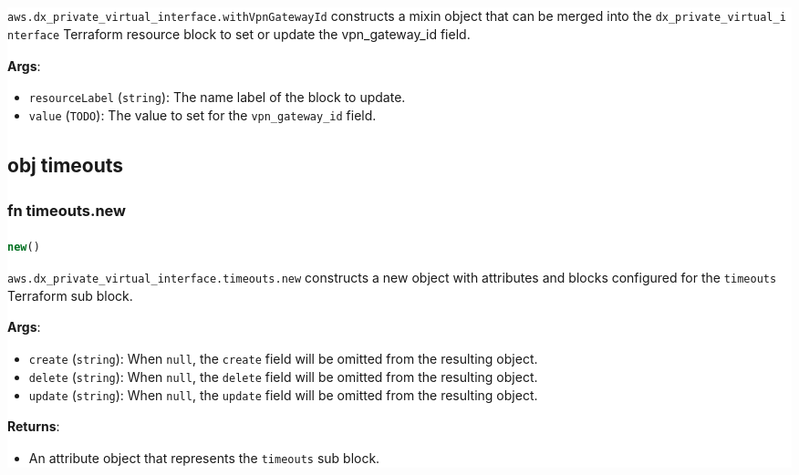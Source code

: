 `aws.dx_private_virtual_interface.withVpnGatewayId` constructs a mixin object that can be merged into the `dx_private_virtual_interface`
Terraform resource block to set or update the vpn_gateway_id field.



**Args**:
  - `resourceLabel` (`string`): The name label of the block to update.
  - `value` (`TODO`): The value to set for the `vpn_gateway_id` field.


## obj timeouts



### fn timeouts.new

```ts
new()
```


`aws.dx_private_virtual_interface.timeouts.new` constructs a new object with attributes and blocks configured for the `timeouts`
Terraform sub block.



**Args**:
  - `create` (`string`):  When `null`, the `create` field will be omitted from the resulting object.
  - `delete` (`string`):  When `null`, the `delete` field will be omitted from the resulting object.
  - `update` (`string`):  When `null`, the `update` field will be omitted from the resulting object.

**Returns**:
  - An attribute object that represents the `timeouts` sub block.
